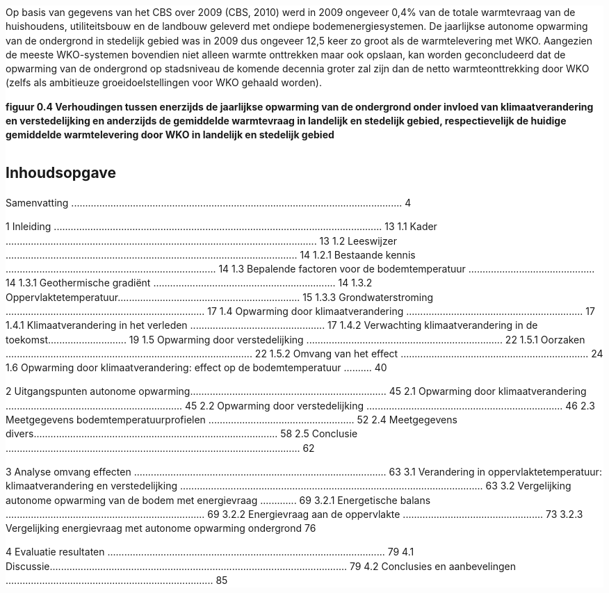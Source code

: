 
 Op basis van gegevens van het CBS over 2009 (CBS, 2010) werd in 2009 ongeveer 0,4% van de totale warmtevraag van de huishoudens, utiliteitsbouw en de landbouw geleverd met ondiepe bodemenergiesystemen. De jaarlijkse autonome opwarming van de ondergrond in stedelijk gebied was in 2009 dus ongeveer 12,5 keer zo groot als de warmtelevering met WKO. Aangezien de meeste WKO-systemen bovendien niet alleen warmte onttrekken maar ook opslaan, kan worden geconcludeerd dat de opwarming van de ondergrond op stadsniveau de komende decennia groter zal zijn dan de netto warmteonttrekking door WKO (zelfs als ambitieuze groeidoelstellingen voor WKO gehaald worden). 

**figuur 0.4 Verhoudingen tussen enerzijds de jaarlijkse opwarming van de ondergrond onder invloed van klimaatverandering en verstedelijking en anderzijds de gemiddelde warmtevraag in landelijk en stedelijk gebied, respectievelijk de huidige gemiddelde warmtelevering door WKO in landelijk en stedelijk gebied** 


## Inhoudsopgave 

Samenvatting ...................................................................................................................... 4 

1 Inleiding ..................................................................................................................... 13 1.1 Kader ............................................................................................................... 13 1.2 Leeswijzer ........................................................................................................ 14 1.2.1 Bestaande kennis ........................................................................... 14 1.3 Bepalende factoren voor de bodemtemperatuur ............................................. 14 1.3.1 Geothermische gradiënt ................................................................. 14 1.3.2 Oppervlaktetemperatuur................................................................. 15 1.3.3 Grondwaterstroming ....................................................................... 17 1.4 Opwarming door klimaatverandering ............................................................... 17 1.4.1 Klimaatverandering in het verleden ................................................ 17 1.4.2 Verwachting klimaatverandering in de toekomst............................ 19 1.5 Opwarming door verstedelijking ...................................................................... 22 1.5.1 Oorzaken ........................................................................................ 22 1.5.2 Omvang van het effect ................................................................... 24 1.6 Opwarming door klimaatverandering: effect op de bodemtemperatuur .......... 40 

2 Uitgangspunten autonome opwarming...................................................................... 45 2.1 Opwarming door klimaatverandering ............................................................... 45 2.2 Opwarming door verstedelijking ...................................................................... 46 2.3 Meetgegevens bodemtemperatuurprofielen .................................................... 52 2.4 Meetgegevens divers....................................................................................... 58 2.5 Conclusie ......................................................................................................... 62 

3 Analyse omvang effecten .......................................................................................... 63 3.1 Verandering in oppervlaktetemperatuur: klimaatverandering en verstedelijking ............................................................................................................ 63 3.2 Vergelijking autonome opwarming van de bodem met energievraag ............. 69 3.2.1 Energetische balans ....................................................................... 69 3.2.2 Energievraag aan de oppervlakte .................................................. 73 3.2.3 Vergelijking energievraag met autonome opwarming ondergrond 76 

4 Evaluatie resultaten ................................................................................................... 79 4.1 Discussie.......................................................................................................... 79 4.2 Conclusies en aanbevelingen .......................................................................... 85 
